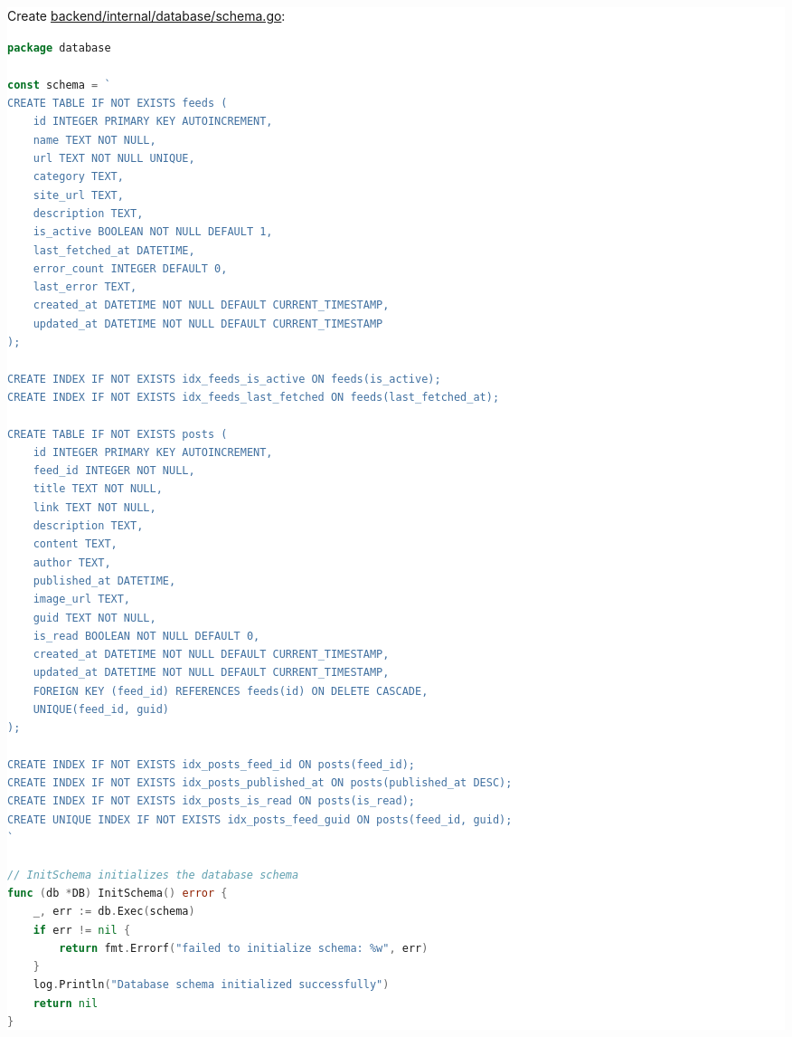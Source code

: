 Create [backend/internal/database/schema.go](backend/internal/database/schema.go):

```go
package database

const schema = `
CREATE TABLE IF NOT EXISTS feeds (
    id INTEGER PRIMARY KEY AUTOINCREMENT,
    name TEXT NOT NULL,
    url TEXT NOT NULL UNIQUE,
    category TEXT,
    site_url TEXT,
    description TEXT,
    is_active BOOLEAN NOT NULL DEFAULT 1,
    last_fetched_at DATETIME,
    error_count INTEGER DEFAULT 0,
    last_error TEXT,
    created_at DATETIME NOT NULL DEFAULT CURRENT_TIMESTAMP,
    updated_at DATETIME NOT NULL DEFAULT CURRENT_TIMESTAMP
);

CREATE INDEX IF NOT EXISTS idx_feeds_is_active ON feeds(is_active);
CREATE INDEX IF NOT EXISTS idx_feeds_last_fetched ON feeds(last_fetched_at);

CREATE TABLE IF NOT EXISTS posts (
    id INTEGER PRIMARY KEY AUTOINCREMENT,
    feed_id INTEGER NOT NULL,
    title TEXT NOT NULL,
    link TEXT NOT NULL,
    description TEXT,
    content TEXT,
    author TEXT,
    published_at DATETIME,
    image_url TEXT,
    guid TEXT NOT NULL,
    is_read BOOLEAN NOT NULL DEFAULT 0,
    created_at DATETIME NOT NULL DEFAULT CURRENT_TIMESTAMP,
    updated_at DATETIME NOT NULL DEFAULT CURRENT_TIMESTAMP,
    FOREIGN KEY (feed_id) REFERENCES feeds(id) ON DELETE CASCADE,
    UNIQUE(feed_id, guid)
);

CREATE INDEX IF NOT EXISTS idx_posts_feed_id ON posts(feed_id);
CREATE INDEX IF NOT EXISTS idx_posts_published_at ON posts(published_at DESC);
CREATE INDEX IF NOT EXISTS idx_posts_is_read ON posts(is_read);
CREATE UNIQUE INDEX IF NOT EXISTS idx_posts_feed_guid ON posts(feed_id, guid);
`

// InitSchema initializes the database schema
func (db *DB) InitSchema() error {
    _, err := db.Exec(schema)
    if err != nil {
        return fmt.Errorf("failed to initialize schema: %w", err)
    }
    log.Println("Database schema initialized successfully")
    return nil
}
```
